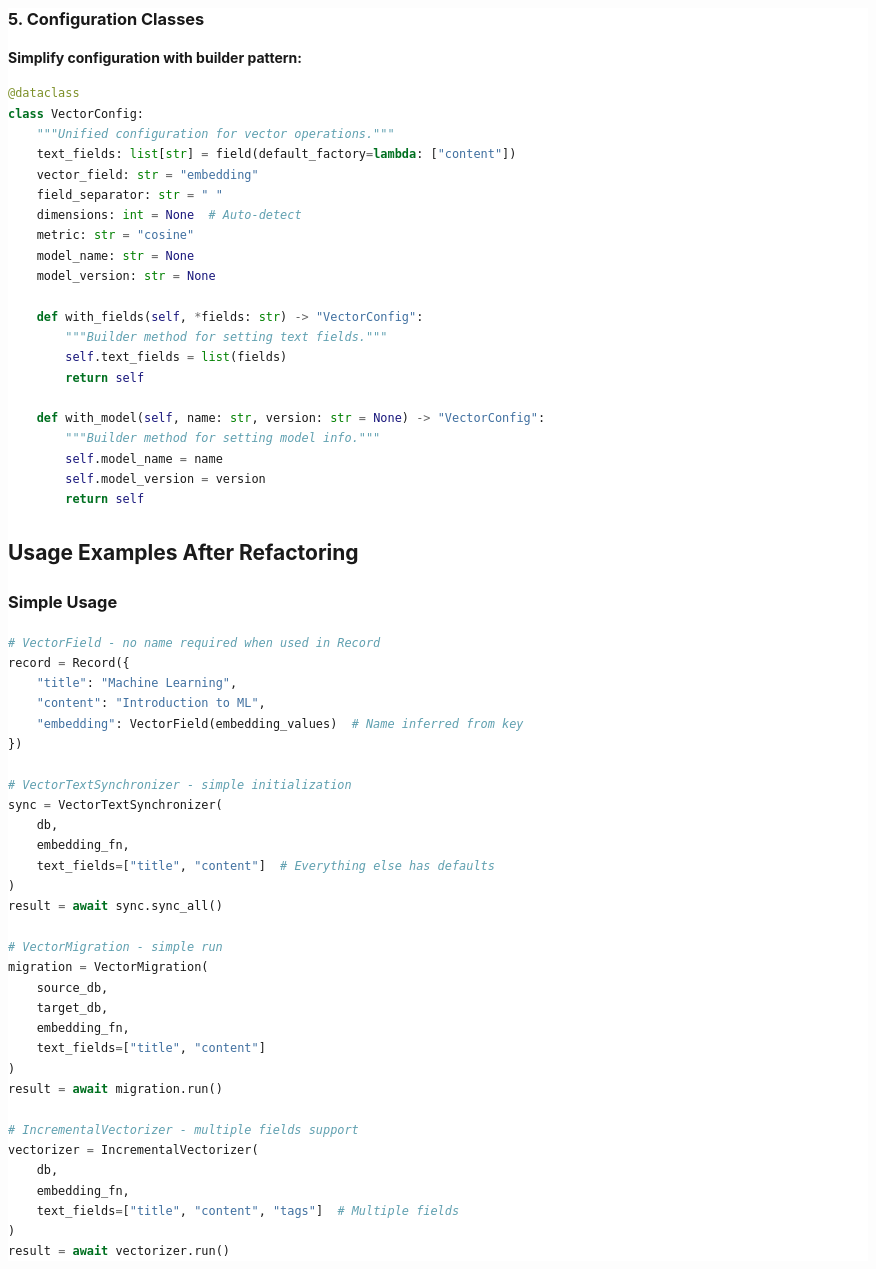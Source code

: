 ### 5. Configuration Classes

**Simplify configuration with builder pattern:**
```python
@dataclass
class VectorConfig:
    """Unified configuration for vector operations."""
    text_fields: list[str] = field(default_factory=lambda: ["content"])
    vector_field: str = "embedding"
    field_separator: str = " "
    dimensions: int = None  # Auto-detect
    metric: str = "cosine"
    model_name: str = None
    model_version: str = None
    
    def with_fields(self, *fields: str) -> "VectorConfig":
        """Builder method for setting text fields."""
        self.text_fields = list(fields)
        return self
    
    def with_model(self, name: str, version: str = None) -> "VectorConfig":
        """Builder method for setting model info."""
        self.model_name = name
        self.model_version = version
        return self
```

## Usage Examples After Refactoring

### Simple Usage
```python
# VectorField - no name required when used in Record
record = Record({
    "title": "Machine Learning",
    "content": "Introduction to ML",
    "embedding": VectorField(embedding_values)  # Name inferred from key
})

# VectorTextSynchronizer - simple initialization
sync = VectorTextSynchronizer(
    db, 
    embedding_fn,
    text_fields=["title", "content"]  # Everything else has defaults
)
result = await sync.sync_all()

# VectorMigration - simple run
migration = VectorMigration(
    source_db,
    target_db, 
    embedding_fn,
    text_fields=["title", "content"]
)
result = await migration.run()

# IncrementalVectorizer - multiple fields support
vectorizer = IncrementalVectorizer(
    db,
    embedding_fn,
    text_fields=["title", "content", "tags"]  # Multiple fields
)
result = await vectorizer.run()
```
